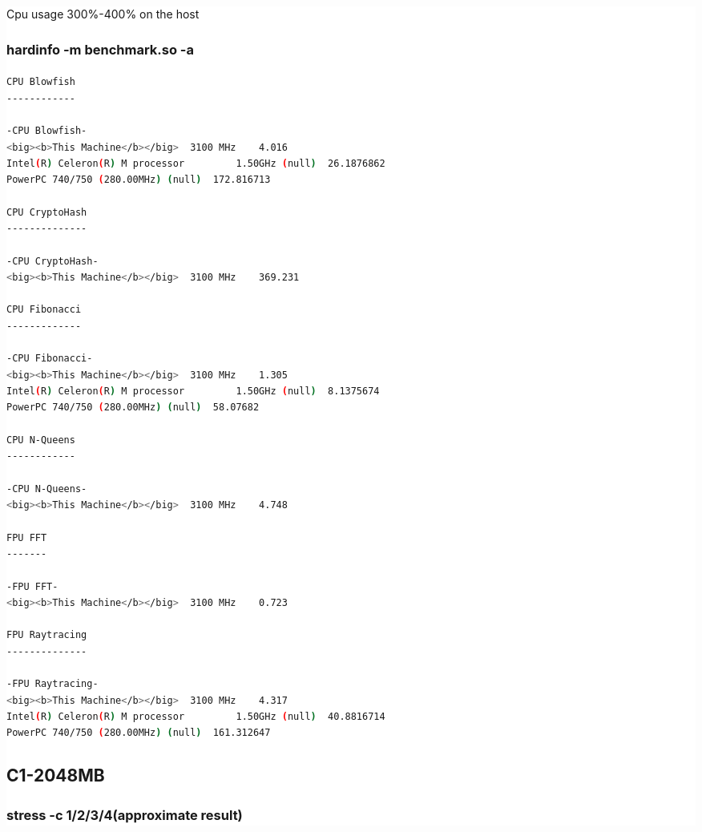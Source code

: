 Cpu usage 300%-400% on the host

### hardinfo -m benchmark.so -a

```bash
CPU Blowfish
------------

-CPU Blowfish-
<big><b>This Machine</b></big>	3100 MHz	4.016
Intel(R) Celeron(R) M processor         1.50GHz	(null)	26.1876862
PowerPC 740/750 (280.00MHz)	(null)	172.816713

CPU CryptoHash
--------------

-CPU CryptoHash-
<big><b>This Machine</b></big>	3100 MHz	369.231

CPU Fibonacci
-------------

-CPU Fibonacci-
<big><b>This Machine</b></big>	3100 MHz	1.305
Intel(R) Celeron(R) M processor         1.50GHz	(null)	8.1375674
PowerPC 740/750 (280.00MHz)	(null)	58.07682

CPU N-Queens
------------

-CPU N-Queens-
<big><b>This Machine</b></big>	3100 MHz	4.748

FPU FFT
-------

-FPU FFT-
<big><b>This Machine</b></big>	3100 MHz	0.723

FPU Raytracing
--------------

-FPU Raytracing-
<big><b>This Machine</b></big>	3100 MHz	4.317
Intel(R) Celeron(R) M processor         1.50GHz	(null)	40.8816714
PowerPC 740/750 (280.00MHz)	(null)	161.312647
```

## C1-2048MB

### stress -c 1/2/3/4(approximate result)
